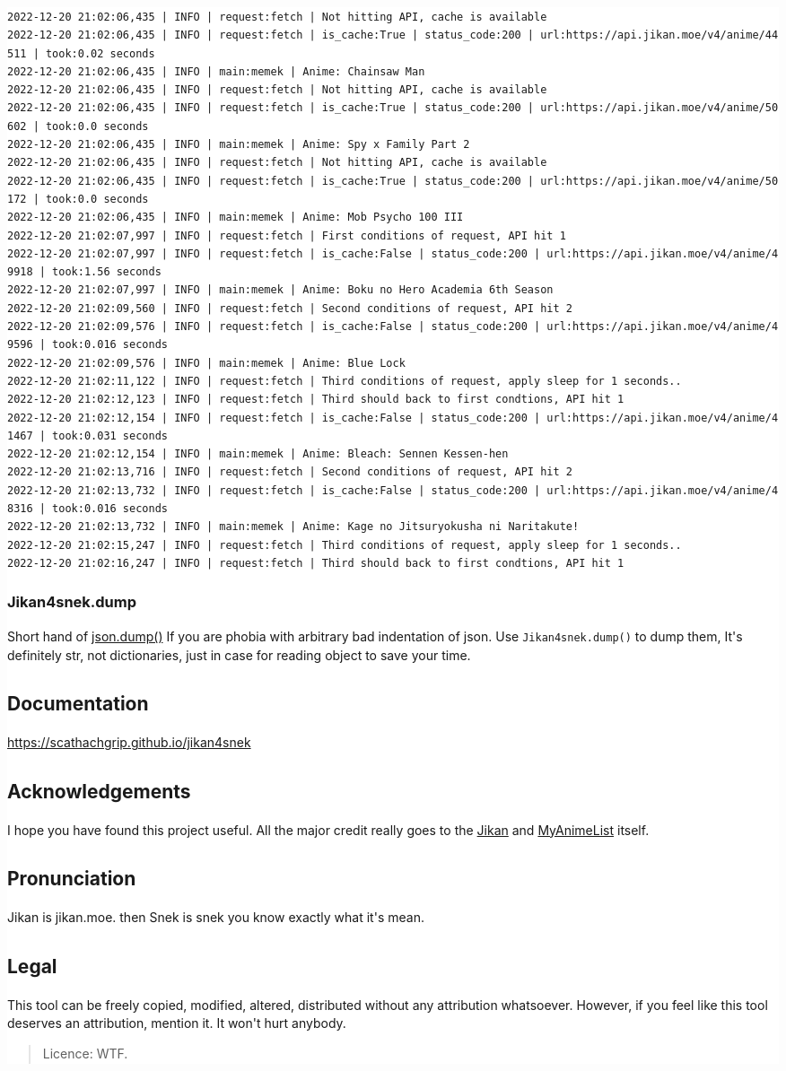 ```
2022-12-20 21:02:06,435 | INFO | request:fetch | Not hitting API, cache is available
2022-12-20 21:02:06,435 | INFO | request:fetch | is_cache:True | status_code:200 | url:https://api.jikan.moe/v4/anime/44511 | took:0.02 seconds
2022-12-20 21:02:06,435 | INFO | main:memek | Anime: Chainsaw Man
2022-12-20 21:02:06,435 | INFO | request:fetch | Not hitting API, cache is available
2022-12-20 21:02:06,435 | INFO | request:fetch | is_cache:True | status_code:200 | url:https://api.jikan.moe/v4/anime/50602 | took:0.0 seconds
2022-12-20 21:02:06,435 | INFO | main:memek | Anime: Spy x Family Part 2
2022-12-20 21:02:06,435 | INFO | request:fetch | Not hitting API, cache is available
2022-12-20 21:02:06,435 | INFO | request:fetch | is_cache:True | status_code:200 | url:https://api.jikan.moe/v4/anime/50172 | took:0.0 seconds
2022-12-20 21:02:06,435 | INFO | main:memek | Anime: Mob Psycho 100 III
2022-12-20 21:02:07,997 | INFO | request:fetch | First conditions of request, API hit 1
2022-12-20 21:02:07,997 | INFO | request:fetch | is_cache:False | status_code:200 | url:https://api.jikan.moe/v4/anime/49918 | took:1.56 seconds
2022-12-20 21:02:07,997 | INFO | main:memek | Anime: Boku no Hero Academia 6th Season
2022-12-20 21:02:09,560 | INFO | request:fetch | Second conditions of request, API hit 2
2022-12-20 21:02:09,576 | INFO | request:fetch | is_cache:False | status_code:200 | url:https://api.jikan.moe/v4/anime/49596 | took:0.016 seconds
2022-12-20 21:02:09,576 | INFO | main:memek | Anime: Blue Lock
2022-12-20 21:02:11,122 | INFO | request:fetch | Third conditions of request, apply sleep for 1 seconds..
2022-12-20 21:02:12,123 | INFO | request:fetch | Third should back to first condtions, API hit 1
2022-12-20 21:02:12,154 | INFO | request:fetch | is_cache:False | status_code:200 | url:https://api.jikan.moe/v4/anime/41467 | took:0.031 seconds
2022-12-20 21:02:12,154 | INFO | main:memek | Anime: Bleach: Sennen Kessen-hen
2022-12-20 21:02:13,716 | INFO | request:fetch | Second conditions of request, API hit 2
2022-12-20 21:02:13,732 | INFO | request:fetch | is_cache:False | status_code:200 | url:https://api.jikan.moe/v4/anime/48316 | took:0.016 seconds
2022-12-20 21:02:13,732 | INFO | main:memek | Anime: Kage no Jitsuryokusha ni Naritakute!
2022-12-20 21:02:15,247 | INFO | request:fetch | Third conditions of request, apply sleep for 1 seconds..
2022-12-20 21:02:16,247 | INFO | request:fetch | Third should back to first condtions, API hit 1
```

### Jikan4snek.dump
Short hand of [json.dump()](https://docs.python.org/3/library/json.html#json.dumps) If you are phobia with arbitrary bad indentation of json. Use `Jikan4snek.dump()` to dump them, It's definitely str, not dictionaries, just in case for reading object to save your time.

## Documentation
https://scathachgrip.github.io/jikan4snek

## Acknowledgements
I hope you have found this project useful. All the major credit really goes to the [Jikan](https://jikan.moe) and [MyAnimeList](https://myanimelist.net) itself.

## Pronunciation
Jikan is jikan.moe. then Snek is snek you know exactly what it's mean.

## Legal
This tool can be freely copied, modified, altered, distributed without any attribution whatsoever. However, if you feel like this tool deserves an attribution, mention it. It won't hurt anybody.
> Licence: WTF.